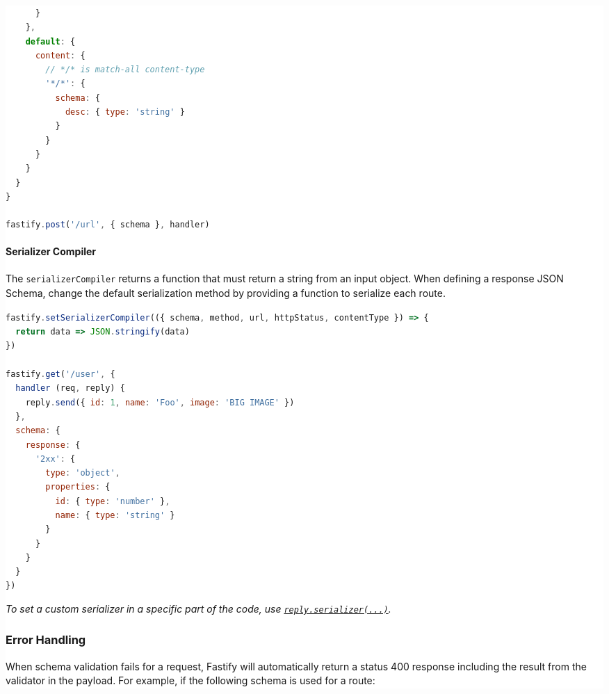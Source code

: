 ```js
      }
    },
    default: {
      content: {
        // */* is match-all content-type
        '*/*': {
          schema: {
            desc: { type: 'string' }
          }
        }
      }
    }
  }
}

fastify.post('/url', { schema }, handler)
```

#### Serializer Compiler
<a id="schema-serializer"></a>

The `serializerCompiler` returns a function that must return a string from an
input object. When defining a response JSON Schema, change the default
serialization method by providing a function to serialize each route.

```js
fastify.setSerializerCompiler(({ schema, method, url, httpStatus, contentType }) => {
  return data => JSON.stringify(data)
})

fastify.get('/user', {
  handler (req, reply) {
    reply.send({ id: 1, name: 'Foo', image: 'BIG IMAGE' })
  },
  schema: {
    response: {
      '2xx': {
        type: 'object',
        properties: {
          id: { type: 'number' },
          name: { type: 'string' }
        }
      }
    }
  }
})
```

*To set a custom serializer in a specific part of the code, use
[`reply.serializer(...)`](./Reply.md#serializerfunc).*

### Error Handling
When schema validation fails for a request, Fastify will automatically return a
status 400 response including the result from the validator in the payload. For
example, if the following schema is used for a route:
